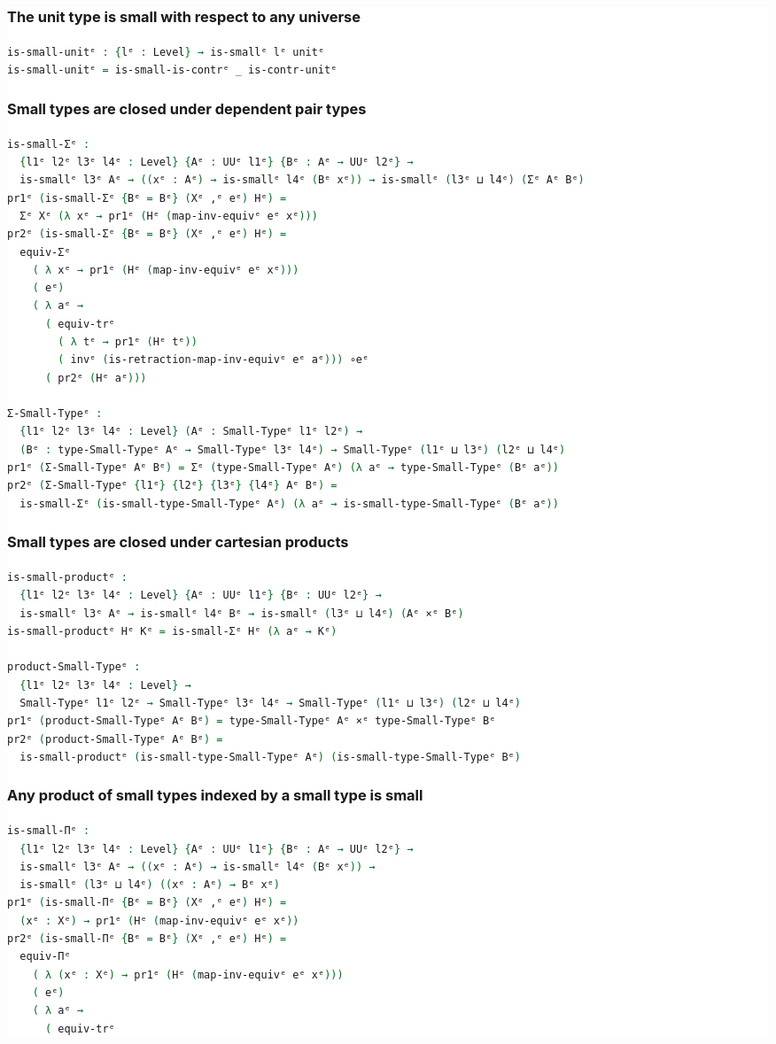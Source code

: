 ### The unit type is small with respect to any universe

```agda
is-small-unitᵉ : {lᵉ : Level} → is-smallᵉ lᵉ unitᵉ
is-small-unitᵉ = is-small-is-contrᵉ _ is-contr-unitᵉ
```

### Small types are closed under dependent pair types

```agda
is-small-Σᵉ :
  {l1ᵉ l2ᵉ l3ᵉ l4ᵉ : Level} {Aᵉ : UUᵉ l1ᵉ} {Bᵉ : Aᵉ → UUᵉ l2ᵉ} →
  is-smallᵉ l3ᵉ Aᵉ → ((xᵉ : Aᵉ) → is-smallᵉ l4ᵉ (Bᵉ xᵉ)) → is-smallᵉ (l3ᵉ ⊔ l4ᵉ) (Σᵉ Aᵉ Bᵉ)
pr1ᵉ (is-small-Σᵉ {Bᵉ = Bᵉ} (Xᵉ ,ᵉ eᵉ) Hᵉ) =
  Σᵉ Xᵉ (λ xᵉ → pr1ᵉ (Hᵉ (map-inv-equivᵉ eᵉ xᵉ)))
pr2ᵉ (is-small-Σᵉ {Bᵉ = Bᵉ} (Xᵉ ,ᵉ eᵉ) Hᵉ) =
  equiv-Σᵉ
    ( λ xᵉ → pr1ᵉ (Hᵉ (map-inv-equivᵉ eᵉ xᵉ)))
    ( eᵉ)
    ( λ aᵉ →
      ( equiv-trᵉ
        ( λ tᵉ → pr1ᵉ (Hᵉ tᵉ))
        ( invᵉ (is-retraction-map-inv-equivᵉ eᵉ aᵉ))) ∘eᵉ
      ( pr2ᵉ (Hᵉ aᵉ)))

Σ-Small-Typeᵉ :
  {l1ᵉ l2ᵉ l3ᵉ l4ᵉ : Level} (Aᵉ : Small-Typeᵉ l1ᵉ l2ᵉ) →
  (Bᵉ : type-Small-Typeᵉ Aᵉ → Small-Typeᵉ l3ᵉ l4ᵉ) → Small-Typeᵉ (l1ᵉ ⊔ l3ᵉ) (l2ᵉ ⊔ l4ᵉ)
pr1ᵉ (Σ-Small-Typeᵉ Aᵉ Bᵉ) = Σᵉ (type-Small-Typeᵉ Aᵉ) (λ aᵉ → type-Small-Typeᵉ (Bᵉ aᵉ))
pr2ᵉ (Σ-Small-Typeᵉ {l1ᵉ} {l2ᵉ} {l3ᵉ} {l4ᵉ} Aᵉ Bᵉ) =
  is-small-Σᵉ (is-small-type-Small-Typeᵉ Aᵉ) (λ aᵉ → is-small-type-Small-Typeᵉ (Bᵉ aᵉ))
```

### Small types are closed under cartesian products

```agda
is-small-productᵉ :
  {l1ᵉ l2ᵉ l3ᵉ l4ᵉ : Level} {Aᵉ : UUᵉ l1ᵉ} {Bᵉ : UUᵉ l2ᵉ} →
  is-smallᵉ l3ᵉ Aᵉ → is-smallᵉ l4ᵉ Bᵉ → is-smallᵉ (l3ᵉ ⊔ l4ᵉ) (Aᵉ ×ᵉ Bᵉ)
is-small-productᵉ Hᵉ Kᵉ = is-small-Σᵉ Hᵉ (λ aᵉ → Kᵉ)

product-Small-Typeᵉ :
  {l1ᵉ l2ᵉ l3ᵉ l4ᵉ : Level} →
  Small-Typeᵉ l1ᵉ l2ᵉ → Small-Typeᵉ l3ᵉ l4ᵉ → Small-Typeᵉ (l1ᵉ ⊔ l3ᵉ) (l2ᵉ ⊔ l4ᵉ)
pr1ᵉ (product-Small-Typeᵉ Aᵉ Bᵉ) = type-Small-Typeᵉ Aᵉ ×ᵉ type-Small-Typeᵉ Bᵉ
pr2ᵉ (product-Small-Typeᵉ Aᵉ Bᵉ) =
  is-small-productᵉ (is-small-type-Small-Typeᵉ Aᵉ) (is-small-type-Small-Typeᵉ Bᵉ)
```

### Any product of small types indexed by a small type is small

```agda
is-small-Πᵉ :
  {l1ᵉ l2ᵉ l3ᵉ l4ᵉ : Level} {Aᵉ : UUᵉ l1ᵉ} {Bᵉ : Aᵉ → UUᵉ l2ᵉ} →
  is-smallᵉ l3ᵉ Aᵉ → ((xᵉ : Aᵉ) → is-smallᵉ l4ᵉ (Bᵉ xᵉ)) →
  is-smallᵉ (l3ᵉ ⊔ l4ᵉ) ((xᵉ : Aᵉ) → Bᵉ xᵉ)
pr1ᵉ (is-small-Πᵉ {Bᵉ = Bᵉ} (Xᵉ ,ᵉ eᵉ) Hᵉ) =
  (xᵉ : Xᵉ) → pr1ᵉ (Hᵉ (map-inv-equivᵉ eᵉ xᵉ))
pr2ᵉ (is-small-Πᵉ {Bᵉ = Bᵉ} (Xᵉ ,ᵉ eᵉ) Hᵉ) =
  equiv-Πᵉ
    ( λ (xᵉ : Xᵉ) → pr1ᵉ (Hᵉ (map-inv-equivᵉ eᵉ xᵉ)))
    ( eᵉ)
    ( λ aᵉ →
      ( equiv-trᵉ
```